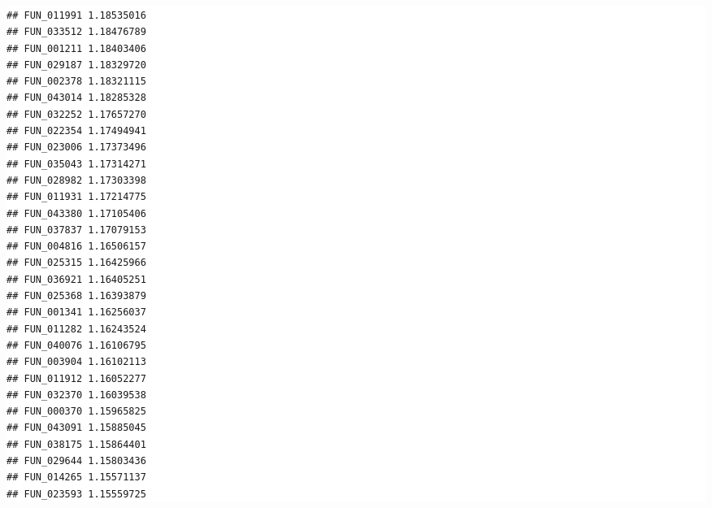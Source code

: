     ## FUN_011991 1.18535016
    ## FUN_033512 1.18476789
    ## FUN_001211 1.18403406
    ## FUN_029187 1.18329720
    ## FUN_002378 1.18321115
    ## FUN_043014 1.18285328
    ## FUN_032252 1.17657270
    ## FUN_022354 1.17494941
    ## FUN_023006 1.17373496
    ## FUN_035043 1.17314271
    ## FUN_028982 1.17303398
    ## FUN_011931 1.17214775
    ## FUN_043380 1.17105406
    ## FUN_037837 1.17079153
    ## FUN_004816 1.16506157
    ## FUN_025315 1.16425966
    ## FUN_036921 1.16405251
    ## FUN_025368 1.16393879
    ## FUN_001341 1.16256037
    ## FUN_011282 1.16243524
    ## FUN_040076 1.16106795
    ## FUN_003904 1.16102113
    ## FUN_011912 1.16052277
    ## FUN_032370 1.16039538
    ## FUN_000370 1.15965825
    ## FUN_043091 1.15885045
    ## FUN_038175 1.15864401
    ## FUN_029644 1.15803436
    ## FUN_014265 1.15571137
    ## FUN_023593 1.15559725